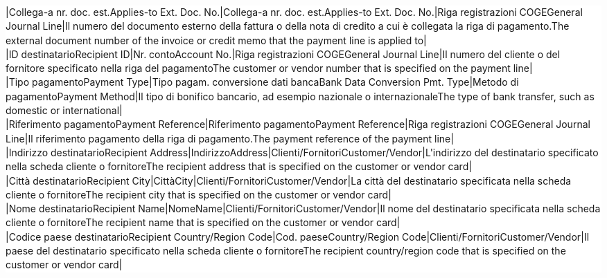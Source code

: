 |<span data-ttu-id="2aed0-143">Collega-a nr. doc. est.</span><span class="sxs-lookup"><span data-stu-id="2aed0-143">Applies-to Ext. Doc. No.</span></span>|<span data-ttu-id="2aed0-144">Collega-a nr. doc. est.</span><span class="sxs-lookup"><span data-stu-id="2aed0-144">Applies-to Ext. Doc. No.</span></span>|<span data-ttu-id="2aed0-145">Riga registrazioni COGE</span><span class="sxs-lookup"><span data-stu-id="2aed0-145">General Journal Line</span></span>|<span data-ttu-id="2aed0-146">Il numero del documento esterno della fattura o della nota di credito a cui è collegata la riga di pagamento.</span><span class="sxs-lookup"><span data-stu-id="2aed0-146">The external document number of the invoice or credit memo that the payment line is applied to</span></span>|  
|<span data-ttu-id="2aed0-147">ID destinatario</span><span class="sxs-lookup"><span data-stu-id="2aed0-147">Recipient ID</span></span>|<span data-ttu-id="2aed0-148">Nr. conto</span><span class="sxs-lookup"><span data-stu-id="2aed0-148">Account No.</span></span>|<span data-ttu-id="2aed0-149">Riga registrazioni COGE</span><span class="sxs-lookup"><span data-stu-id="2aed0-149">General Journal Line</span></span>|<span data-ttu-id="2aed0-150">Il numero del cliente o del fornitore specificato nella riga del pagamento</span><span class="sxs-lookup"><span data-stu-id="2aed0-150">The customer or vendor number that is specified on the payment line</span></span>|  
|<span data-ttu-id="2aed0-151">Tipo pagamento</span><span class="sxs-lookup"><span data-stu-id="2aed0-151">Payment Type</span></span>|<span data-ttu-id="2aed0-152">Tipo pagam. conversione dati banca</span><span class="sxs-lookup"><span data-stu-id="2aed0-152">Bank Data Conversion Pmt. Type</span></span>|<span data-ttu-id="2aed0-153">Metodo di pagamento</span><span class="sxs-lookup"><span data-stu-id="2aed0-153">Payment Method</span></span>|<span data-ttu-id="2aed0-154">Il tipo di bonifico bancario, ad esempio nazionale o internazionale</span><span class="sxs-lookup"><span data-stu-id="2aed0-154">The type of bank transfer, such as domestic or international</span></span>|  
|<span data-ttu-id="2aed0-155">Riferimento pagamento</span><span class="sxs-lookup"><span data-stu-id="2aed0-155">Payment Reference</span></span>|<span data-ttu-id="2aed0-156">Riferimento pagamento</span><span class="sxs-lookup"><span data-stu-id="2aed0-156">Payment Reference</span></span>|<span data-ttu-id="2aed0-157">Riga registrazioni COGE</span><span class="sxs-lookup"><span data-stu-id="2aed0-157">General Journal Line</span></span>|<span data-ttu-id="2aed0-158">Il riferimento pagamento della riga di pagamento.</span><span class="sxs-lookup"><span data-stu-id="2aed0-158">The payment reference of the payment line</span></span>|  
|<span data-ttu-id="2aed0-159">Indirizzo destinatario</span><span class="sxs-lookup"><span data-stu-id="2aed0-159">Recipient Address</span></span>|<span data-ttu-id="2aed0-160">Indirizzo</span><span class="sxs-lookup"><span data-stu-id="2aed0-160">Address</span></span>|<span data-ttu-id="2aed0-161">Clienti/Fornitori</span><span class="sxs-lookup"><span data-stu-id="2aed0-161">Customer/Vendor</span></span>|<span data-ttu-id="2aed0-162">L'indirizzo del destinatario specificato nella scheda cliente o fornitore</span><span class="sxs-lookup"><span data-stu-id="2aed0-162">The recipient address that is specified on the customer or vendor card</span></span>|  
|<span data-ttu-id="2aed0-163">Città destinatario</span><span class="sxs-lookup"><span data-stu-id="2aed0-163">Recipient City</span></span>|<span data-ttu-id="2aed0-164">Città</span><span class="sxs-lookup"><span data-stu-id="2aed0-164">City</span></span>|<span data-ttu-id="2aed0-165">Clienti/Fornitori</span><span class="sxs-lookup"><span data-stu-id="2aed0-165">Customer/Vendor</span></span>|<span data-ttu-id="2aed0-166">La città del destinatario specificata nella scheda cliente o fornitore</span><span class="sxs-lookup"><span data-stu-id="2aed0-166">The recipient city that is specified on the customer or vendor card</span></span>|  
|<span data-ttu-id="2aed0-167">Nome destinatario</span><span class="sxs-lookup"><span data-stu-id="2aed0-167">Recipient Name</span></span>|<span data-ttu-id="2aed0-168">Nome</span><span class="sxs-lookup"><span data-stu-id="2aed0-168">Name</span></span>|<span data-ttu-id="2aed0-169">Clienti/Fornitori</span><span class="sxs-lookup"><span data-stu-id="2aed0-169">Customer/Vendor</span></span>|<span data-ttu-id="2aed0-170">Il nome del destinatario specificata nella scheda cliente o fornitore</span><span class="sxs-lookup"><span data-stu-id="2aed0-170">The recipient name that is specified on the customer or vendor card</span></span>|  
|<span data-ttu-id="2aed0-171">Codice paese destinatario</span><span class="sxs-lookup"><span data-stu-id="2aed0-171">Recipient Country/Region Code</span></span>|<span data-ttu-id="2aed0-172">Cod. paese</span><span class="sxs-lookup"><span data-stu-id="2aed0-172">Country/Region Code</span></span>|<span data-ttu-id="2aed0-173">Clienti/Fornitori</span><span class="sxs-lookup"><span data-stu-id="2aed0-173">Customer/Vendor</span></span>|<span data-ttu-id="2aed0-174">Il paese del destinatario specificato nella scheda cliente o fornitore</span><span class="sxs-lookup"><span data-stu-id="2aed0-174">The recipient country/region code that is specified on the customer or vendor card</span></span>|  